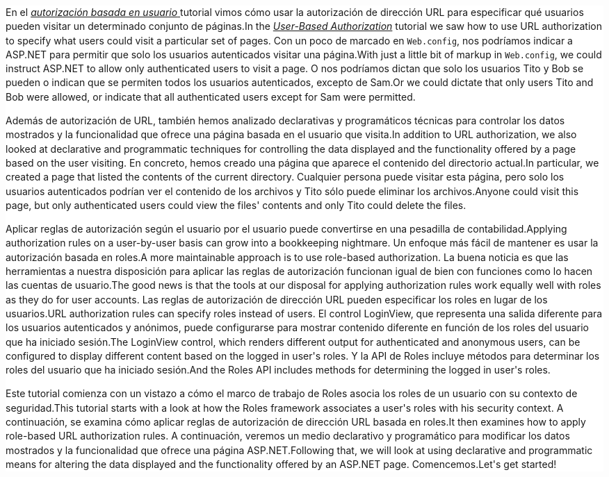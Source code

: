 <span data-ttu-id="497d2-111">En el <a id="_msoanchor_1"> </a> [ *autorización basada en usuario* ](../membership/user-based-authorization-cs.md) tutorial vimos cómo usar la autorización de dirección URL para especificar qué usuarios pueden visitar un determinado conjunto de páginas.</span><span class="sxs-lookup"><span data-stu-id="497d2-111">In the <a id="_msoanchor_1"></a>[*User-Based Authorization*](../membership/user-based-authorization-cs.md) tutorial we saw how to use URL authorization to specify what users could visit a particular set of pages.</span></span> <span data-ttu-id="497d2-112">Con un poco de marcado en `Web.config`, nos podríamos indicar a ASP.NET para permitir que solo los usuarios autenticados visitar una página.</span><span class="sxs-lookup"><span data-stu-id="497d2-112">With just a little bit of markup in `Web.config`, we could instruct ASP.NET to allow only authenticated users to visit a page.</span></span> <span data-ttu-id="497d2-113">O nos podríamos dictan que solo los usuarios Tito y Bob se pueden o indican que se permiten todos los usuarios autenticados, excepto de Sam.</span><span class="sxs-lookup"><span data-stu-id="497d2-113">Or we could dictate that only users Tito and Bob were allowed, or indicate that all authenticated users except for Sam were permitted.</span></span>

<span data-ttu-id="497d2-114">Además de autorización de URL, también hemos analizado declarativas y programáticos técnicas para controlar los datos mostrados y la funcionalidad que ofrece una página basada en el usuario que visita.</span><span class="sxs-lookup"><span data-stu-id="497d2-114">In addition to URL authorization, we also looked at declarative and programmatic techniques for controlling the data displayed and the functionality offered by a page based on the user visiting.</span></span> <span data-ttu-id="497d2-115">En concreto, hemos creado una página que aparece el contenido del directorio actual.</span><span class="sxs-lookup"><span data-stu-id="497d2-115">In particular, we created a page that listed the contents of the current directory.</span></span> <span data-ttu-id="497d2-116">Cualquier persona puede visitar esta página, pero solo los usuarios autenticados podrían ver el contenido de los archivos y Tito sólo puede eliminar los archivos.</span><span class="sxs-lookup"><span data-stu-id="497d2-116">Anyone could visit this page, but only authenticated users could view the files' contents and only Tito could delete the files.</span></span>

<span data-ttu-id="497d2-117">Aplicar reglas de autorización según el usuario por el usuario puede convertirse en una pesadilla de contabilidad.</span><span class="sxs-lookup"><span data-stu-id="497d2-117">Applying authorization rules on a user-by-user basis can grow into a bookkeeping nightmare.</span></span> <span data-ttu-id="497d2-118">Un enfoque más fácil de mantener es usar la autorización basada en roles.</span><span class="sxs-lookup"><span data-stu-id="497d2-118">A more maintainable approach is to use role-based authorization.</span></span> <span data-ttu-id="497d2-119">La buena noticia es que las herramientas a nuestra disposición para aplicar las reglas de autorización funcionan igual de bien con funciones como lo hacen las cuentas de usuario.</span><span class="sxs-lookup"><span data-stu-id="497d2-119">The good news is that the tools at our disposal for applying authorization rules work equally well with roles as they do for user accounts.</span></span> <span data-ttu-id="497d2-120">Las reglas de autorización de dirección URL pueden especificar los roles en lugar de los usuarios.</span><span class="sxs-lookup"><span data-stu-id="497d2-120">URL authorization rules can specify roles instead of users.</span></span> <span data-ttu-id="497d2-121">El control LoginView, que representa una salida diferente para los usuarios autenticados y anónimos, puede configurarse para mostrar contenido diferente en función de los roles del usuario que ha iniciado sesión.</span><span class="sxs-lookup"><span data-stu-id="497d2-121">The LoginView control, which renders different output for authenticated and anonymous users, can be configured to display different content based on the logged in user's roles.</span></span> <span data-ttu-id="497d2-122">Y la API de Roles incluye métodos para determinar los roles del usuario que ha iniciado sesión.</span><span class="sxs-lookup"><span data-stu-id="497d2-122">And the Roles API includes methods for determining the logged in user's roles.</span></span>

<span data-ttu-id="497d2-123">Este tutorial comienza con un vistazo a cómo el marco de trabajo de Roles asocia los roles de un usuario con su contexto de seguridad.</span><span class="sxs-lookup"><span data-stu-id="497d2-123">This tutorial starts with a look at how the Roles framework associates a user's roles with his security context.</span></span> <span data-ttu-id="497d2-124">A continuación, se examina cómo aplicar reglas de autorización de dirección URL basada en roles.</span><span class="sxs-lookup"><span data-stu-id="497d2-124">It then examines how to apply role-based URL authorization rules.</span></span> <span data-ttu-id="497d2-125">A continuación, veremos un medio declarativo y programático para modificar los datos mostrados y la funcionalidad que ofrece una página ASP.NET.</span><span class="sxs-lookup"><span data-stu-id="497d2-125">Following that, we will look at using declarative and programmatic means for altering the data displayed and the functionality offered by an ASP.NET page.</span></span> <span data-ttu-id="497d2-126">Comencemos.</span><span class="sxs-lookup"><span data-stu-id="497d2-126">Let's get started!</span></span>
